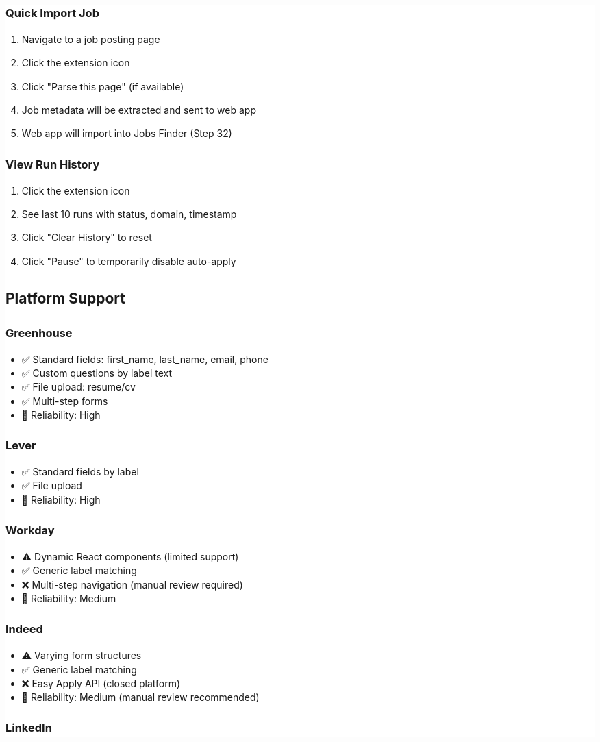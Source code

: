 ### Quick Import Job

1. Navigate to a job posting page

2. Click the extension icon

3. Click "Parse this page" (if available)

4. Job metadata will be extracted and sent to web app

5. Web app will import into Jobs Finder (Step 32)

### View Run History

1. Click the extension icon

2. See last 10 runs with status, domain, timestamp

3. Click "Clear History" to reset

4. Click "Pause" to temporarily disable auto-apply

## Platform Support

### Greenhouse

- ✅ Standard fields: first_name, last_name, email, phone
- ✅ Custom questions by label text
- ✅ File upload: resume/cv
- ✅ Multi-step forms
- 🎯 Reliability: High

### Lever

- ✅ Standard fields by label
- ✅ File upload
- 🎯 Reliability: High

### Workday

- ⚠️  Dynamic React components (limited support)
- ✅ Generic label matching
- ❌ Multi-step navigation (manual review required)
- 🎯 Reliability: Medium

### Indeed

- ⚠️  Varying form structures
- ✅ Generic label matching
- ❌ Easy Apply API (closed platform)
- 🎯 Reliability: Medium (manual review recommended)

### LinkedIn
